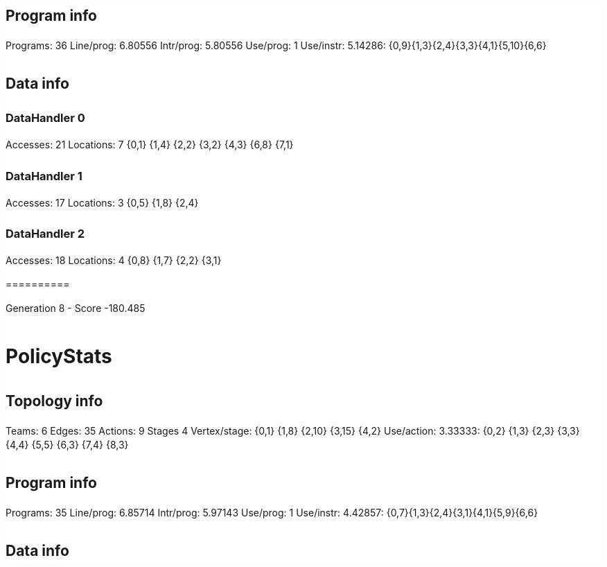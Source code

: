## Program info
Programs:	36
Line/prog:	6.80556
Intr/prog:	5.80556
Use/prog:	1
Use/instr:	5.14286: {0,9}{1,3}{2,4}{3,3}{4,1}{5,10}{6,6}

## Data info

### DataHandler 0
Accesses:	21
Locations:	7
{0,1} {1,4} {2,2} {3,2} {4,3} {6,8} {7,1} 

### DataHandler 1
Accesses:	17
Locations:	3
{0,5} {1,8} {2,4} 

### DataHandler 2
Accesses:	18
Locations:	4
{0,8} {1,7} {2,2} {3,1} 


==========

Generation 8 - Score -180.485

# PolicyStats
## Topology info
Teams:		6
Edges:		35
Actions:	9
Stages		4
Vertex/stage:	{0,1} {1,8} {2,10} {3,15} {4,2} 
Use/action:	3.33333: {0,2} {1,3} {2,3} {3,3} {4,4} {5,5} {6,3} {7,4} {8,3} 

## Program info
Programs:	35
Line/prog:	6.85714
Intr/prog:	5.97143
Use/prog:	1
Use/instr:	4.42857: {0,7}{1,3}{2,4}{3,1}{4,1}{5,9}{6,6}

## Data info
